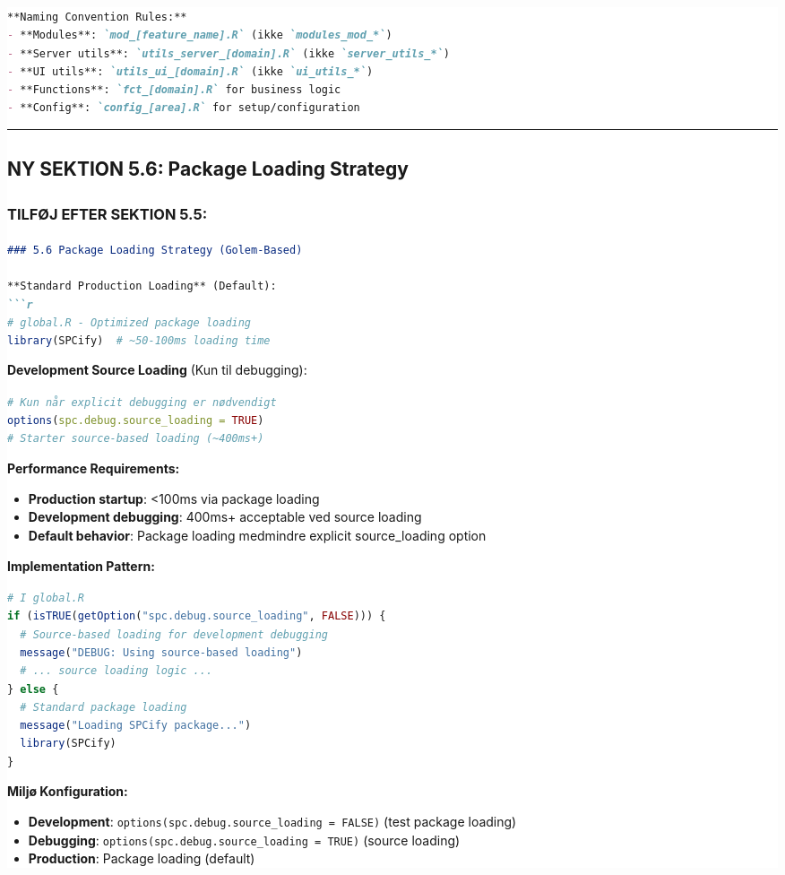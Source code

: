 ```markdown
**Naming Convention Rules:**
- **Modules**: `mod_[feature_name].R` (ikke `modules_mod_*`)
- **Server utils**: `utils_server_[domain].R` (ikke `server_utils_*`)
- **UI utils**: `utils_ui_[domain].R` (ikke `ui_utils_*`)
- **Functions**: `fct_[domain].R` for business logic
- **Config**: `config_[area].R` for setup/configuration
```

---

## **NY SEKTION 5.6: Package Loading Strategy**

### **TILFØJ EFTER SEKTION 5.5:**

```markdown
### 5.6 Package Loading Strategy (Golem-Based)

**Standard Production Loading** (Default):
```r
# global.R - Optimized package loading
library(SPCify)  # ~50-100ms loading time
```

**Development Source Loading** (Kun til debugging):
```r
# Kun når explicit debugging er nødvendigt
options(spc.debug.source_loading = TRUE)
# Starter source-based loading (~400ms+)
```

**Performance Requirements:**
- **Production startup**: <100ms via package loading
- **Development debugging**: 400ms+ acceptable ved source loading
- **Default behavior**: Package loading medmindre explicit source_loading option

**Implementation Pattern:**
```r
# I global.R
if (isTRUE(getOption("spc.debug.source_loading", FALSE))) {
  # Source-based loading for development debugging
  message("DEBUG: Using source-based loading")
  # ... source loading logic ...
} else {
  # Standard package loading
  message("Loading SPCify package...")
  library(SPCify)
}
```

**Miljø Konfiguration:**
- **Development**: `options(spc.debug.source_loading = FALSE)` (test package loading)
- **Debugging**: `options(spc.debug.source_loading = TRUE)` (source loading)
- **Production**: Package loading (default)
